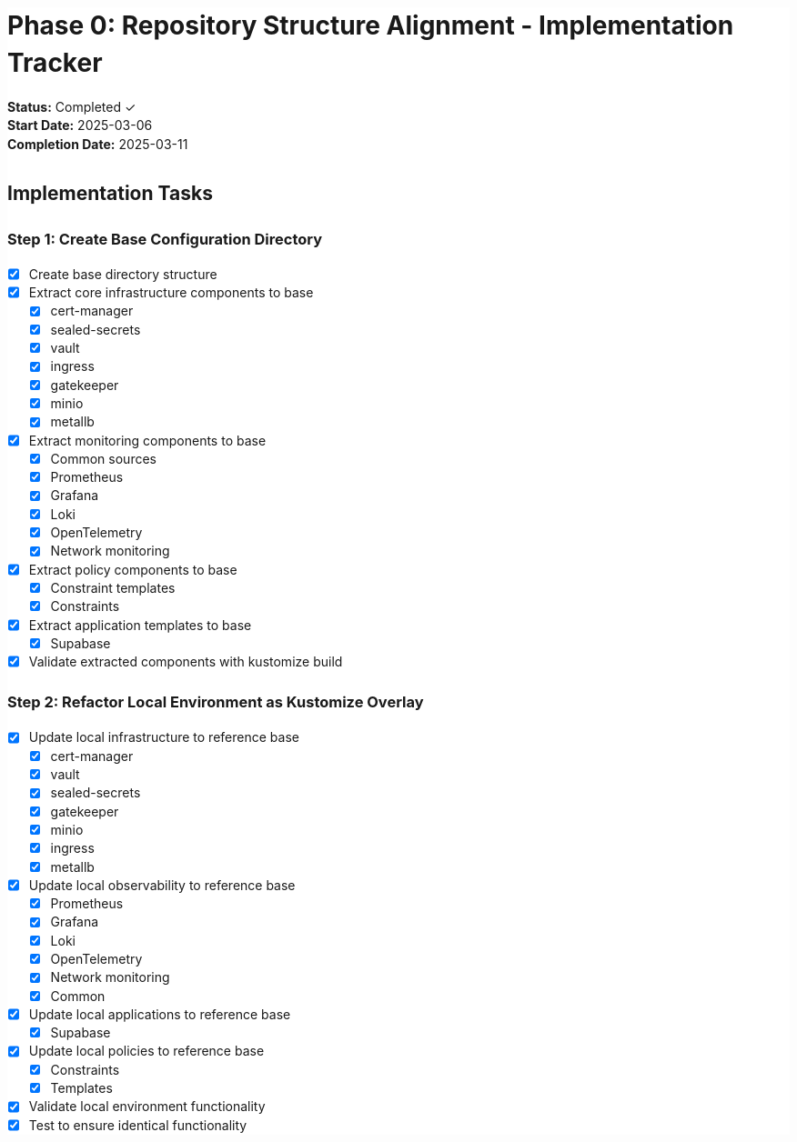 # Phase 0: Repository Structure Alignment - Implementation Tracker

**Status:** Completed ✓  
**Start Date:** 2025-03-06  
**Completion Date:** 2025-03-11

## Implementation Tasks

### Step 1: Create Base Configuration Directory

- [x] Create base directory structure
- [x] Extract core infrastructure components to base
  - [x] cert-manager
  - [x] sealed-secrets
  - [x] vault
  - [x] ingress
  - [x] gatekeeper
  - [x] minio
  - [x] metallb
- [x] Extract monitoring components to base
  - [x] Common sources
  - [x] Prometheus
  - [x] Grafana
  - [x] Loki
  - [x] OpenTelemetry
  - [x] Network monitoring
- [x] Extract policy components to base
  - [x] Constraint templates
  - [x] Constraints
- [x] Extract application templates to base
  - [x] Supabase
- [x] Validate extracted components with kustomize build

### Step 2: Refactor Local Environment as Kustomize Overlay

- [x] Update local infrastructure to reference base
  - [x] cert-manager
  - [x] vault
  - [x] sealed-secrets
  - [x] gatekeeper
  - [x] minio
  - [x] ingress
  - [x] metallb
- [x] Update local observability to reference base
  - [x] Prometheus
  - [x] Grafana
  - [x] Loki
  - [x] OpenTelemetry
  - [x] Network monitoring
  - [x] Common
- [x] Update local applications to reference base
  - [x] Supabase
- [x] Update local policies to reference base
  - [x] Constraints
  - [x] Templates
- [x] Validate local environment functionality
- [x] Test to ensure identical functionality

